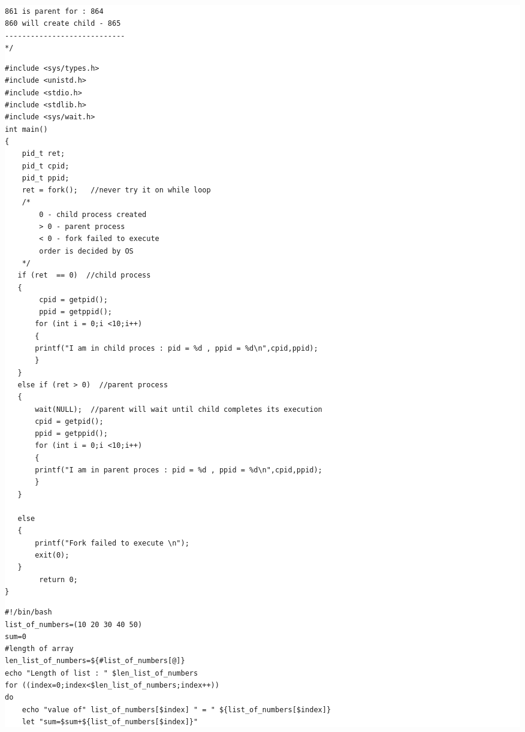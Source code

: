 ```
861 is parent for : 864
860 will create child - 865
----------------------------
*/

```

```
#include <sys/types.h>
#include <unistd.h>
#include <stdio.h>
#include <stdlib.h>
#include <sys/wait.h>
int main()
{
    pid_t ret;
    pid_t cpid;
    pid_t ppid;
    ret = fork();   //never try it on while loop
    /*
        0 - child process created
        > 0 - parent process
        < 0 - fork failed to execute
        order is decided by OS
    */
   if (ret  == 0)  //child process
   {
        cpid = getpid();
        ppid = getppid();
       for (int i = 0;i <10;i++)
       {
       printf("I am in child proces : pid = %d , ppid = %d\n",cpid,ppid);
       }
   }
   else if (ret > 0)  //parent process
   {    
       wait(NULL);  //parent will wait until child completes its execution
       cpid = getpid();
       ppid = getppid();
       for (int i = 0;i <10;i++)
       {
       printf("I am in parent proces : pid = %d , ppid = %d\n",cpid,ppid);
       }
   }
   
   else
   {
       printf("Fork failed to execute \n");
       exit(0); 
   }
        return 0;
}                   
```
```
#!/bin/bash
list_of_numbers=(10 20 30 40 50)
sum=0
#length of array
len_list_of_numbers=${#list_of_numbers[@]}
echo "Length of list : " $len_list_of_numbers
for ((index=0;index<$len_list_of_numbers;index++))
do 
    echo "value of" list_of_numbers[$index] " = " ${list_of_numbers[$index]}
    let "sum=$sum+${list_of_numbers[$index]}"
```